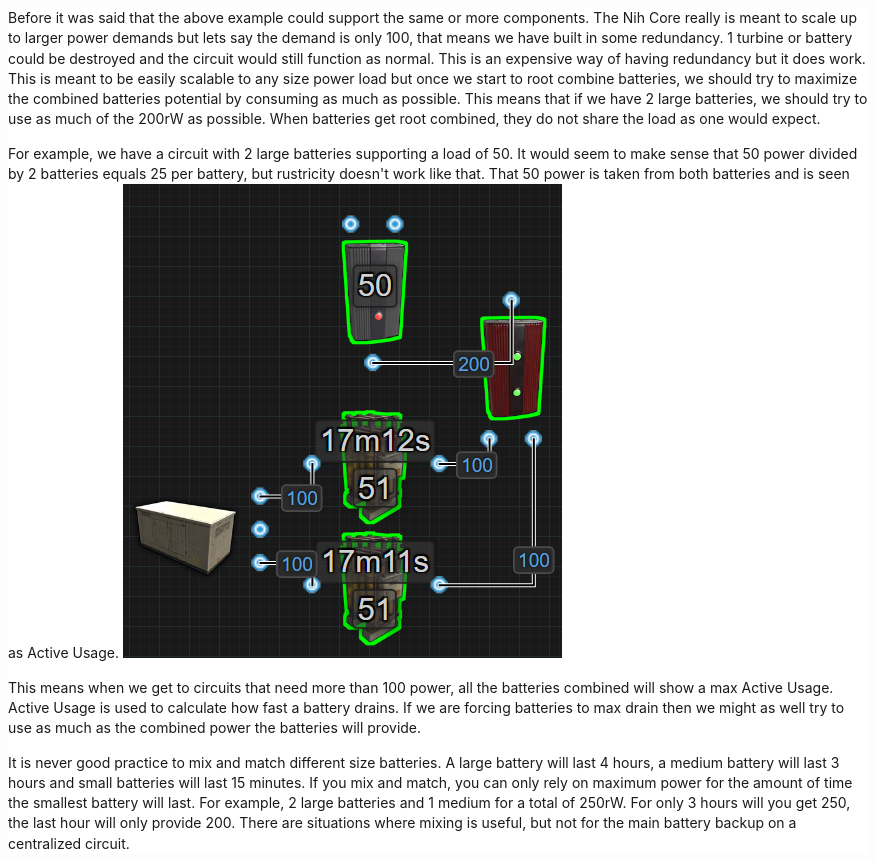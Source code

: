 Before it was said that the above example could support the same or more
components. The Nih Core really is meant to scale up to larger power
demands but lets say the demand is only 100, that means we have built in
some redundancy. 1 turbine or battery could be destroyed and the circuit
would still function as normal. This is an expensive way of having
redundancy but it does work. This is meant to be easily scalable to any
size power load but once we start to root combine batteries, we should
try to maximize the combined batteries potential by consuming as much as
possible. This means that if we have 2 large batteries, we should try to
use as much of the 200rW as possible. When batteries get root combined,
they do not share the load as one would expect.

For example, we have a circuit with 2 large batteries supporting a load
of 50. It would seem to make sense that 50 power divided by 2 batteries
equals 25 per battery, but rustricity doesn't work like that. That 50
power is taken from both batteries and is seen as Active Usage.
![](images/image128.png)

This means when we get to circuits that need more than 100 power, all
the batteries combined will show a max Active Usage. Active Usage is
used to calculate how fast a battery drains. If we are forcing batteries
to max drain then we might as well try to use as much as the combined
power the batteries will provide.

It is never good practice to mix and match different size batteries. A
large battery will last 4 hours, a medium battery will last 3 hours and
small batteries will last 15 minutes. If you mix and match, you can only
rely on maximum power for the amount of time the smallest battery will
last. For example, 2 large batteries and 1 medium for a total of 250rW.
For only 3 hours will you get 250, the last hour will only provide 200.
There are situations where mixing is useful, but not for the main
battery backup on a centralized circuit.
